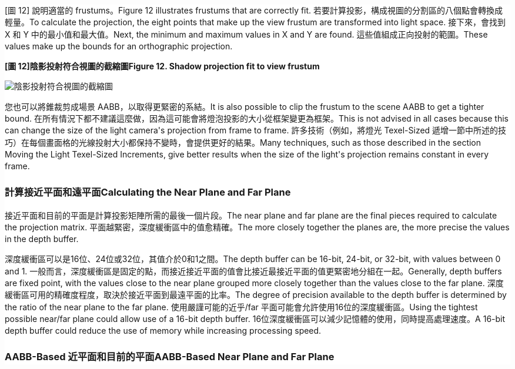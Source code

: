 <span data-ttu-id="48b11-231">[圖 12] 說明適當的 frustums。</span><span class="sxs-lookup"><span data-stu-id="48b11-231">Figure 12 illustrates frustums that are correctly fit.</span></span> <span data-ttu-id="48b11-232">若要計算投影，構成視圖的分割區的八個點會轉換成輕量。</span><span class="sxs-lookup"><span data-stu-id="48b11-232">To calculate the projection, the eight points that make up the view frustum are transformed into light space.</span></span> <span data-ttu-id="48b11-233">接下來，會找到 X 和 Y 中的最小值和最大值。</span><span class="sxs-lookup"><span data-stu-id="48b11-233">Next, the minimum and maximum values in X and Y are found.</span></span> <span data-ttu-id="48b11-234">這些值組成正向投射的範圍。</span><span class="sxs-lookup"><span data-stu-id="48b11-234">These values make up the bounds for an orthographic projection.</span></span>

<span data-ttu-id="48b11-235">**[圖 12]陰影投射符合視圖的截縮圖**</span><span class="sxs-lookup"><span data-stu-id="48b11-235">**Figure 12. Shadow projection fit to view frustum**</span></span>

![陰影投射符合視圖的截縮圖](images/shadow-projection-fit-to-view-frustum.jpg)

<span data-ttu-id="48b11-237">您也可以將錐裁剪成場景 AABB，以取得更緊密的系結。</span><span class="sxs-lookup"><span data-stu-id="48b11-237">It is also possible to clip the frustum to the scene AABB to get a tighter bound.</span></span> <span data-ttu-id="48b11-238">在所有情況下都不建議這麼做，因為這可能會將燈泡投影的大小從框架變更為框架。</span><span class="sxs-lookup"><span data-stu-id="48b11-238">This is not advised in all cases because this can change the size of the light camera's projection from frame to frame.</span></span> <span data-ttu-id="48b11-239">許多技術（例如，將燈光 Texel-Sized 遞增一節中所述的技巧）在每個畫面格的光線投射大小都保持不變時，會提供更好的結果。</span><span class="sxs-lookup"><span data-stu-id="48b11-239">Many techniques, such as those described in the section Moving the Light Texel-Sized Increments, give better results when the size of the light's projection remains constant in every frame.</span></span>

### <a name="calculating-the-near-plane-and-far-plane"></a><span data-ttu-id="48b11-240">計算接近平面和遠平面</span><span class="sxs-lookup"><span data-stu-id="48b11-240">Calculating the Near Plane and Far Plane</span></span>

<span data-ttu-id="48b11-241">接近平面和目前的平面是計算投影矩陣所需的最後一個片段。</span><span class="sxs-lookup"><span data-stu-id="48b11-241">The near plane and far plane are the final pieces required to calculate the projection matrix.</span></span> <span data-ttu-id="48b11-242">平面越緊密，深度緩衝區中的值愈精確。</span><span class="sxs-lookup"><span data-stu-id="48b11-242">The more closely together the planes are, the more precise the values in the depth buffer.</span></span>

<span data-ttu-id="48b11-243">深度緩衝區可以是16位、24位或32位，其值介於0和1之間。</span><span class="sxs-lookup"><span data-stu-id="48b11-243">The depth buffer can be 16-bit, 24-bit, or 32-bit, with values between 0 and 1.</span></span> <span data-ttu-id="48b11-244">一般而言，深度緩衝區是固定的點，而接近接近平面的值會比接近最接近平面的值更緊密地分組在一起。</span><span class="sxs-lookup"><span data-stu-id="48b11-244">Generally, depth buffers are fixed point, with the values close to the near plane grouped more closely together than the values close to the far plane.</span></span> <span data-ttu-id="48b11-245">深度緩衝區可用的精確度程度，取決於接近平面到最遠平面的比率。</span><span class="sxs-lookup"><span data-stu-id="48b11-245">The degree of precision available to the depth buffer is determined by the ratio of the near plane to the far plane.</span></span> <span data-ttu-id="48b11-246">使用嚴謹可能的近乎/far 平面可能會允許使用16位的深度緩衝區。</span><span class="sxs-lookup"><span data-stu-id="48b11-246">Using the tightest possible near/far plane could allow use of a 16-bit depth buffer.</span></span> <span data-ttu-id="48b11-247">16位深度緩衝區可以減少記憶體的使用，同時提高處理速度。</span><span class="sxs-lookup"><span data-stu-id="48b11-247">A 16-bit depth buffer could reduce the use of memory while increasing processing speed.</span></span>

### <a name="aabb-based-near-plane-and-far-plane"></a><span data-ttu-id="48b11-248">AABB-Based 近平面和目前的平面</span><span class="sxs-lookup"><span data-stu-id="48b11-248">AABB-Based Near Plane and Far Plane</span></span>
